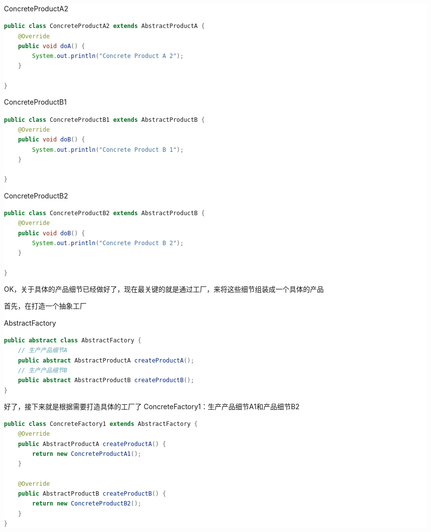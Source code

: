 ConcreteProductA2
```java
public class ConcreteProductA2 extends AbstractProductA {
    @Override
    public void doA() {
        System.out.println("Concrete Product A 2");
    }

}
```

ConcreteProductB1
```java
public class ConcreteProductB1 extends AbstractProductB {
    @Override
    public void doB() {
        System.out.println("Concrete Product B 1");
    }

}
```

ConcreteProductB2
```java
public class ConcreteProductB2 extends AbstractProductB {
    @Override
    public void doB() {
        System.out.println("Concrete Product B 2");
    }

}
```

OK，关于具体的产品细节已经做好了，现在最关键的就是通过工厂，来将这些细节组装成一个具体的产品

首先，在打造一个抽象工厂

AbstractFactory
```java
public abstract class AbstractFactory {
    // 生产产品细节A
    public abstract AbstractProductA createProductA();
    // 生产产品细节B
    public abstract AbstractProductB createProductB();
}
```

好了，接下来就是根据需要打造具体的工厂了
ConcreteFactory1：生产产品细节A1和产品细节B2
```java
public class ConcreteFactory1 extends AbstractFactory {
    @Override
    public AbstractProductA createProductA() {
        return new ConcreteProductA1();
    }

    @Override
    public AbstractProductB createProductB() {
        return new ConcreteProductB2();
    }
}
```
